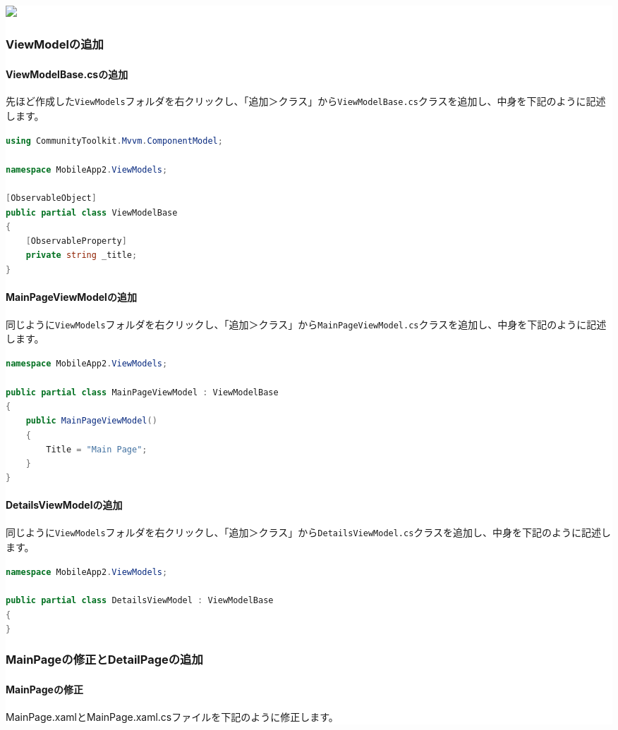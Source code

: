 <img src="./images/toolkit-14.png" width="500">




### ViewModelの追加
#### ViewModelBase.csの追加
先ほど作成した`ViewModels`フォルダを右クリックし、「追加＞クラス」から`ViewModelBase.cs`クラスを追加し、中身を下記のように記述します。


```cs
using CommunityToolkit.Mvvm.ComponentModel;

namespace MobileApp2.ViewModels;

[ObservableObject]
public partial class ViewModelBase
{
    [ObservableProperty]
    private string _title;
}
```

#### MainPageViewModelの追加
同じように`ViewModels`フォルダを右クリックし、「追加＞クラス」から`MainPageViewModel.cs`クラスを追加し、中身を下記のように記述します。

```cs
namespace MobileApp2.ViewModels;

public partial class MainPageViewModel : ViewModelBase
{
    public MainPageViewModel()
    {
        Title = "Main Page";
    }
}
```

#### DetailsViewModelの追加
同じように`ViewModels`フォルダを右クリックし、「追加＞クラス」から`DetailsViewModel.cs`クラスを追加し、中身を下記のように記述します。

```cs
namespace MobileApp2.ViewModels;

public partial class DetailsViewModel : ViewModelBase
{
}
```



### MainPageの修正とDetailPageの追加
#### MainPageの修正
MainPage.xamlとMainPage.xaml.csファイルを下記のように修正します。
